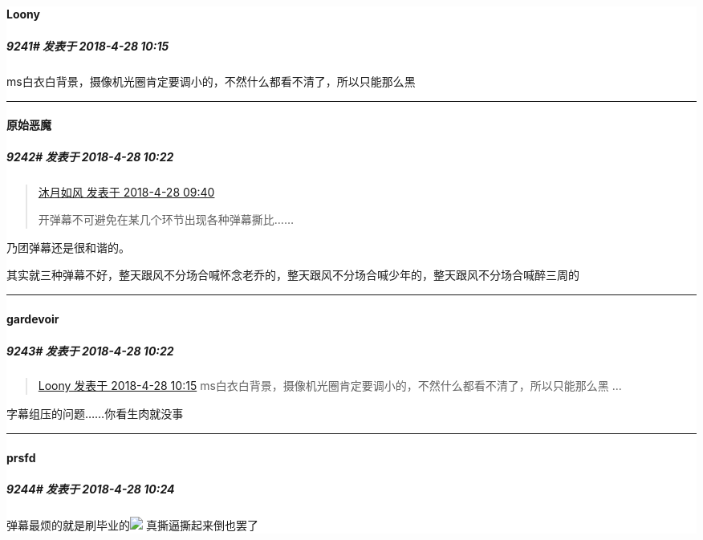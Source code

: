 ####  Loony  
##### 9241#       发表于 2018-4-28 10:15




ms白衣白背景，摄像机光圈肯定要调小的，不然什么都看不清了，所以只能那么黑







-----

####  原始恶魔  
##### 9242#       发表于 2018-4-28 10:22



<blockquote><a href="httphttps://bbs.saraba1st.com/2b/forum.php?mod=redirect&amp;goto=findpost&amp;pid=39403494&amp;ptid=1102389" target="_blank">沐月如风 发表于 2018-4-28 09:40</a>

开弹幕不可避免在某几个环节出现各种弹幕撕比……</blockquote>
乃团弹幕还是很和谐的。

其实就三种弹幕不好，整天跟风不分场合喊怀念老乔的，整天跟风不分场合喊少年的，整天跟风不分场合喊醉三周的







-----

####  gardevoir  
##### 9243#       发表于 2018-4-28 10:22



<blockquote><a href="httphttps://bbs.saraba1st.com/2b/forum.php?mod=redirect&amp;goto=findpost&amp;pid=39403916&amp;ptid=1102389" target="_blank">Loony 发表于 2018-4-28 10:15</a>
ms白衣白背景，摄像机光圈肯定要调小的，不然什么都看不清了，所以只能那么黑 ...</blockquote>
字幕组压的问题……你看生肉就没事







-----

####  prsfd  
##### 9244#       发表于 2018-4-28 10:24




弹幕最烦的就是刷毕业的<img src="https://static.saraba1st.com/image/smiley/face2017/002.png" referrerpolicy="no-referrer">
真撕逼撕起来倒也罢了


